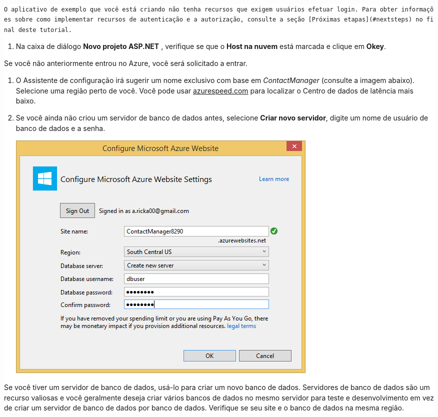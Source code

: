     O aplicativo de exemplo que você está criando não tenha recursos que exigem usuários efetuar login. Para obter informações sobre como implementar recursos de autenticação e a autorização, consulte a seção [Próximas etapas](#nextsteps) no final deste tutorial. 

1. Na caixa de diálogo **Novo projeto ASP.NET** , verifique se que o **Host na nuvem** está marcada e clique em **Okey**.


Se você não anteriormente entrou no Azure, você será solicitado a entrar.

1. O Assistente de configuração irá sugerir um nome exclusivo com base em *ContactManager* (consulte a imagem abaixo). Selecione uma região perto de você. Você pode usar [azurespeed.com](http://www.azurespeed.com/ "AzureSpeed.com") para localizar o Centro de dados de latência mais baixo. 
2. Se você ainda não criou um servidor de banco de dados antes, selecione **Criar novo servidor**, digite um nome de usuário de banco de dados e a senha.

    ![Configurar o site do Azure](./media/web-sites-dotnet-rest-service-aspnet-api-sql-database/configAz.PNG)

Se você tiver um servidor de banco de dados, usá-lo para criar um novo banco de dados. Servidores de banco de dados são um recurso valiosas e você geralmente deseja criar vários bancos de dados no mesmo servidor para teste e desenvolvimento em vez de criar um servidor de banco de dados por banco de dados. Verifique se seu site e o banco de dados na mesma região.
